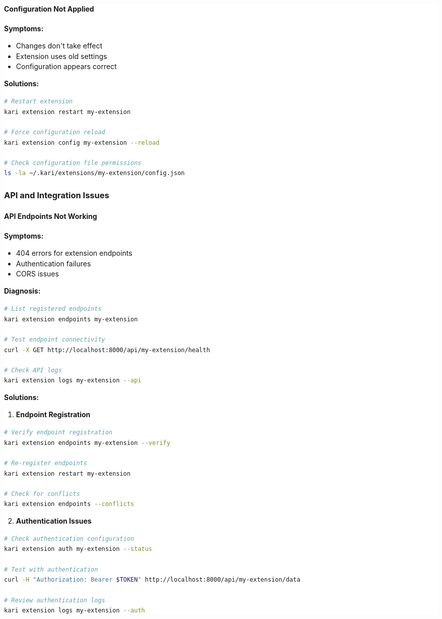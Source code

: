 #### Configuration Not Applied

**Symptoms:**
- Changes don't take effect
- Extension uses old settings
- Configuration appears correct

**Solutions:**
```bash
# Restart extension
kari extension restart my-extension

# Force configuration reload
kari extension config my-extension --reload

# Check configuration file permissions
ls -la ~/.kari/extensions/my-extension/config.json
```

### API and Integration Issues

#### API Endpoints Not Working

**Symptoms:**
- 404 errors for extension endpoints
- Authentication failures
- CORS issues

**Diagnosis:**
```bash
# List registered endpoints
kari extension endpoints my-extension

# Test endpoint connectivity
curl -X GET http://localhost:8000/api/my-extension/health

# Check API logs
kari extension logs my-extension --api
```

**Solutions:**

1. **Endpoint Registration**
```bash
# Verify endpoint registration
kari extension endpoints my-extension --verify

# Re-register endpoints
kari extension restart my-extension

# Check for conflicts
kari extension endpoints --conflicts
```

2. **Authentication Issues**
```bash
# Check authentication configuration
kari extension auth my-extension --status

# Test with authentication
curl -H "Authorization: Bearer $TOKEN" http://localhost:8000/api/my-extension/data

# Review authentication logs
kari extension logs my-extension --auth
```
